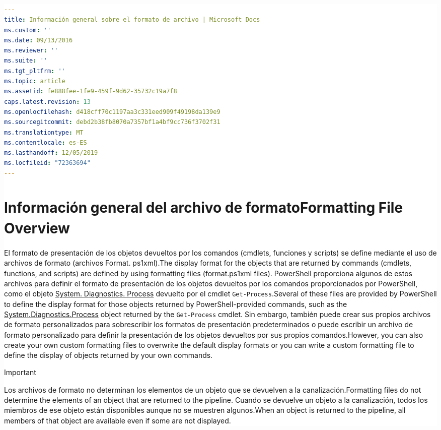 ```yaml
---
title: Información general sobre el formato de archivo | Microsoft Docs
ms.custom: ''
ms.date: 09/13/2016
ms.reviewer: ''
ms.suite: ''
ms.tgt_pltfrm: ''
ms.topic: article
ms.assetid: fe888fee-1fe9-459f-9d62-35732c19a7f8
caps.latest.revision: 13
ms.openlocfilehash: d418cff70c1197aa3c331eed909f49198da139e9
ms.sourcegitcommit: debd2b38fb8070a7357bf1a4bf9cc736f3702f31
ms.translationtype: MT
ms.contentlocale: es-ES
ms.lasthandoff: 12/05/2019
ms.locfileid: "72363694"
---
```

# <a name="formatting-file-overview"></a><span data-ttu-id="c9161-102">Información general del archivo de formato</span><span class="sxs-lookup"><span data-stu-id="c9161-102">Formatting File Overview</span></span>

<span data-ttu-id="c9161-103">El formato de presentación de los objetos devueltos por los comandos (cmdlets, funciones y scripts) se define mediante el uso de archivos de formato (archivos Format. ps1xml).</span><span class="sxs-lookup"><span data-stu-id="c9161-103">The display format for the objects that are returned by commands (cmdlets, functions, and scripts) are defined by using formatting files (format.ps1xml files).</span></span> <span data-ttu-id="c9161-104">PowerShell proporciona algunos de estos archivos para definir el formato de presentación de los objetos devueltos por los comandos proporcionados por PowerShell, como el objeto [System. Diagnostics. Process](/dotnet/api/System.Diagnostics.Process) devuelto por el cmdlet `Get-Process`.</span><span class="sxs-lookup"><span data-stu-id="c9161-104">Several of these files are provided by PowerShell to define the display format for those objects returned by PowerShell-provided commands, such as the [System.Diagnostics.Process](/dotnet/api/System.Diagnostics.Process) object returned by the `Get-Process` cmdlet.</span></span> <span data-ttu-id="c9161-105">Sin embargo, también puede crear sus propios archivos de formato personalizados para sobrescribir los formatos de presentación predeterminados o puede escribir un archivo de formato personalizado para definir la presentación de los objetos devueltos por sus propios comandos.</span><span class="sxs-lookup"><span data-stu-id="c9161-105">However, you can also create your own custom formatting files to overwrite the default display formats or you can write a custom formatting file to define the display of objects returned by your own commands.</span></span>

> [!IMPORTANT]
> <span data-ttu-id="c9161-106">Los archivos de formato no determinan los elementos de un objeto que se devuelven a la canalización.</span><span class="sxs-lookup"><span data-stu-id="c9161-106">Formatting files do not determine the elements of an object that are returned to the pipeline.</span></span> <span data-ttu-id="c9161-107">Cuando se devuelve un objeto a la canalización, todos los miembros de ese objeto están disponibles aunque no se muestren algunos.</span><span class="sxs-lookup"><span data-stu-id="c9161-107">When an object is returned to the pipeline, all members of that object are available even if some are not displayed.</span></span>
